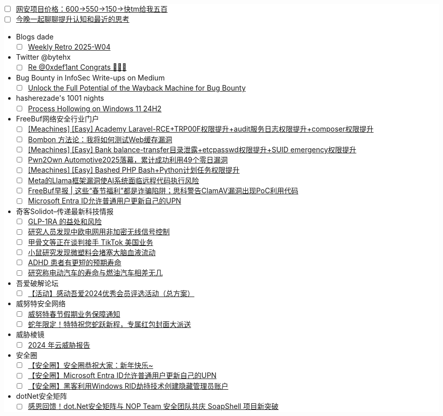   - [ ] [网安项目价格：600->550->150->快tm给我五百](https://mp.weixin.qq.com/s?__biz=MzkyOTQzNjIwNw==&mid=2247491510&idx=1&sn=8e5798a963cc4b685595435d49a96d24)
  - [ ] [今晚一起聊聊提升认知和最近的思考](https://mp.weixin.qq.com/s?__biz=MzIyOTAxOTYwMw==&mid=2650236955&idx=1&sn=8727f67fded4278c8abd5fd3b2476443)
- Blogs  dade
  - [ ] [Weekly Retro 2025-W04](https://0xda.de/blog/2025/01/weekly-retro-2025-w04/)
- Twitter @bytehx
  - [ ] [Re @0xdef1ant Congrats 🎉🎉🎉](https://x.com/bytehx343/status/1883378858269020361)
- Bug Bounty in InfoSec Write-ups on Medium
  - [ ] [Unlock the Full Potential of the Wayback Machine for Bug Bounty](https://infosecwriteups.com/unlock-the-full-potential-of-the-wayback-machine-for-bug-bounty-8b6f57e2637d?source=rss----7b722bfd1b8d--bug_bounty)
- hasherezade's 1001 nights
  - [ ] [Process Hollowing on Windows 11 24H2](https://hshrzd.wordpress.com/2025/01/27/process-hollowing-on-windows-11-24h2/)
- FreeBuf网络安全行业门户
  - [ ] [[Meachines] [Easy] Academy Laravel-RCE+TRP00F权限提升+audit服务日志权限提升+composer权限提升](https://www.freebuf.com/articles/web/420868.html)
  - [ ] [Bombon 方法论：我将如何测试Web缓存漏洞](https://www.freebuf.com/articles/web/420867.html)
  - [ ] [[Meachines] [Easy] Bank balance-transfer目录泄露+etcpasswd权限提升+SUID emergency权限提升](https://www.freebuf.com/articles/web/420863.html)
  - [ ] [Pwn2Own Automotive2025落幕，累计成功利用49个零日漏洞](https://www.freebuf.com/news/420848.html)
  - [ ] [[Meachines] [Easy] Bashed PHP Bash+Python计划任务权限提升](https://www.freebuf.com/articles/web/420843.html)
  - [ ] [Meta的Llama框架漏洞使AI系统面临远程代码执行风险](https://www.freebuf.com/vuls/420864.html)
  - [ ] [FreeBuf早报 | 这些“春节福利”都是诈骗陷阱；思科警告ClamAV漏洞出现PoC利用代码](https://www.freebuf.com/news/420840.html)
  - [ ] [Microsoft Entra ID允许普通用户更新自己的UPN](https://www.freebuf.com/news/420832.html)
- 奇客Solidot–传递最新科技情报
  - [ ] [GLP-1RA 的益处和风险](https://www.solidot.org/story?sid=80431)
  - [ ] [研究人员发现中欧电网用非加密无线信号控制](https://www.solidot.org/story?sid=80430)
  - [ ] [甲骨文等正在谈判接手 TikTok 美国业务](https://www.solidot.org/story?sid=80428)
  - [ ] [小鼠研究发现微塑料会堵塞大脑血液流动](https://www.solidot.org/story?sid=80427)
  - [ ] [ADHD 患者有更短的预期寿命](https://www.solidot.org/story?sid=80426)
  - [ ] [研究称电动汽车的寿命与燃油汽车相差无几](https://www.solidot.org/story?sid=80425)
- 吾爱破解论坛
  - [ ] [【活动】感动吾爱2024优秀会员评选活动（总方案）](https://mp.weixin.qq.com/s?__biz=MjM5Mjc3MDM2Mw==&mid=2651141640&idx=1&sn=c7380d0293c9463bb911500de75e6466&chksm=bd50a65c8a272f4a8312beef94ff17af41e1da141c344f6e9a4f5297c2be895e52abecf53ef3&scene=58&subscene=0#rd)
- 威努特安全网络
  - [ ] [威努特春节假期业务保障通知](https://mp.weixin.qq.com/s?__biz=MzAwNTgyODU3NQ==&mid=2651130894&idx=1&sn=a739a4aa1a6a2ba1ed852c001b054cac&chksm=80e716beb7909fa8843b696e0efcf422e23be1815fd7fbc7f4daca4d26fd047631f3160f831e&scene=58&subscene=0#rd)
  - [ ] [蛇年限定！特特祝您蛇跃新程，专属红包封面大派送](https://mp.weixin.qq.com/s?__biz=MzAwNTgyODU3NQ==&mid=2651130893&idx=1&sn=93968e179aca1422e0b570785a21350a&chksm=80e716bdb7909fabc3fa203233b7fe9dea90e57a1941fca61e177b66b0e669412cb233f32eac&scene=58&subscene=0#rd)
- 威胁棱镜
  - [ ] [2024 年云威胁报告](https://mp.weixin.qq.com/s?__biz=MzkyMzE5ODExNQ==&mid=2247487641&idx=1&sn=a8898a47e93d5fab2dcffdfc8e8f4d37&chksm=c1e9e755f69e6e439ce0173ca28cc38881d507533e17d3e4e34bdf6bf25b87d406b04f9ea080&scene=58&subscene=0#rd)
- 安全圈
  - [ ] [【安全圈】安全圈恭祝大家：新年快乐~](https://mp.weixin.qq.com/s?__biz=MzIzMzE4NDU1OQ==&mid=2652067622&idx=1&sn=b905decd9f92c3687f021950a11cf89f&chksm=f36e7b66c419f2704293e2da9dd1732a0ac8785b07a9defa259a712df9c0b64a24b38e366bb1&scene=58&subscene=0#rd)
  - [ ] [【安全圈】Microsoft Entra ID允许普通用户更新自己的UPN](https://mp.weixin.qq.com/s?__biz=MzIzMzE4NDU1OQ==&mid=2652067622&idx=2&sn=a56656b05bfd9f42f777c577cffe85e3&chksm=f36e7b66c419f2708526e2e4cf320f327b2b10e54589e7f1f7332c0aaab95c830b6fe1e99286&scene=58&subscene=0#rd)
  - [ ] [【安全圈】黑客利用Windows RID劫持技术创建隐藏管理员账户](https://mp.weixin.qq.com/s?__biz=MzIzMzE4NDU1OQ==&mid=2652067622&idx=3&sn=ad95819ae6f36cb189f9da9618fff556&chksm=f36e7b66c419f270b763f53a6b467d57fb473ad42b2f070ef2b5ef85e28fe5a6a216883110c8&scene=58&subscene=0#rd)
- dotNet安全矩阵
  - [ ] [感恩回馈！dot.Net安全矩阵与 NOP Team 安全团队共庆 SoapShell 项目新突破](https://mp.weixin.qq.com/s?__biz=MzUyOTc3NTQ5MA==&mid=2247498461&idx=1&sn=c89203d98fd373a5323694401d4eee08&chksm=fa595430cd2edd26502b5d69a1747efcd9ce1cb574936412319dc22ee9b8eeae7e24972e0751&scene=58&subscene=0#rd)